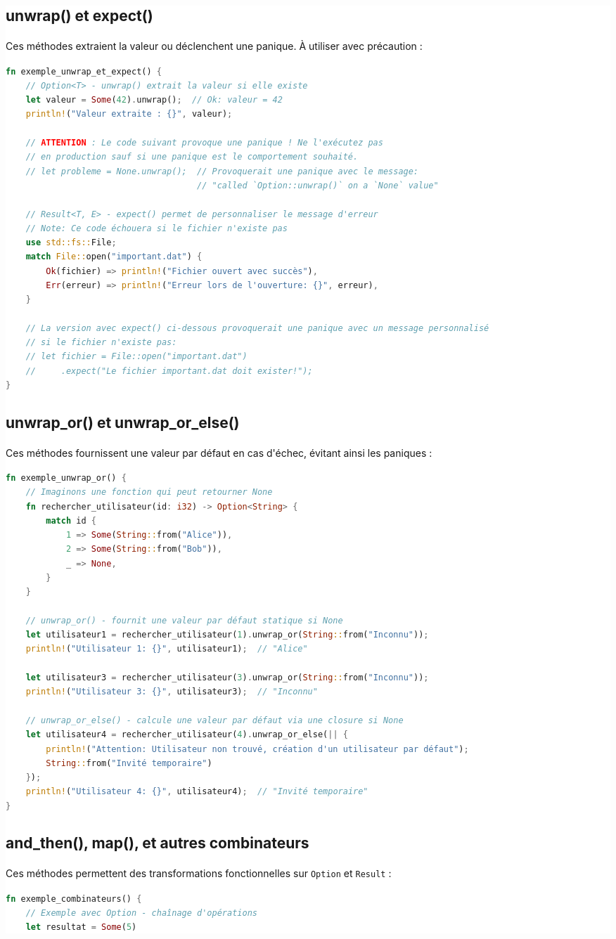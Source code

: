 ## unwrap() et expect()
Ces méthodes extraient la valeur ou déclenchent une panique. À utiliser avec précaution :
``` rust
fn exemple_unwrap_et_expect() {
    // Option<T> - unwrap() extrait la valeur si elle existe
    let valeur = Some(42).unwrap();  // Ok: valeur = 42
    println!("Valeur extraite : {}", valeur);

    // ATTENTION : Le code suivant provoque une panique ! Ne l'exécutez pas
    // en production sauf si une panique est le comportement souhaité.
    // let probleme = None.unwrap();  // Provoquerait une panique avec le message:
                                      // "called `Option::unwrap()` on a `None` value"

    // Result<T, E> - expect() permet de personnaliser le message d'erreur
    // Note: Ce code échouera si le fichier n'existe pas
    use std::fs::File;
    match File::open("important.dat") {
        Ok(fichier) => println!("Fichier ouvert avec succès"),
        Err(erreur) => println!("Erreur lors de l'ouverture: {}", erreur),
    }

    // La version avec expect() ci-dessous provoquerait une panique avec un message personnalisé
    // si le fichier n'existe pas:
    // let fichier = File::open("important.dat")
    //     .expect("Le fichier important.dat doit exister!");
}
```
## unwrap_or() et unwrap_or_else()
Ces méthodes fournissent une valeur par défaut en cas d'échec, évitant ainsi les paniques :
``` rust
fn exemple_unwrap_or() {
    // Imaginons une fonction qui peut retourner None
    fn rechercher_utilisateur(id: i32) -> Option<String> {
        match id {
            1 => Some(String::from("Alice")),
            2 => Some(String::from("Bob")),
            _ => None,
        }
    }

    // unwrap_or() - fournit une valeur par défaut statique si None
    let utilisateur1 = rechercher_utilisateur(1).unwrap_or(String::from("Inconnu"));
    println!("Utilisateur 1: {}", utilisateur1);  // "Alice"

    let utilisateur3 = rechercher_utilisateur(3).unwrap_or(String::from("Inconnu"));
    println!("Utilisateur 3: {}", utilisateur3);  // "Inconnu"

    // unwrap_or_else() - calcule une valeur par défaut via une closure si None
    let utilisateur4 = rechercher_utilisateur(4).unwrap_or_else(|| {
        println!("Attention: Utilisateur non trouvé, création d'un utilisateur par défaut");
        String::from("Invité temporaire")
    });
    println!("Utilisateur 4: {}", utilisateur4);  // "Invité temporaire"
}
```
## and_then(), map(), et autres combinateurs
Ces méthodes permettent des transformations fonctionnelles sur `Option` et `Result` :
``` rust
fn exemple_combinateurs() {
    // Exemple avec Option - chaînage d'opérations
    let resultat = Some(5)
```